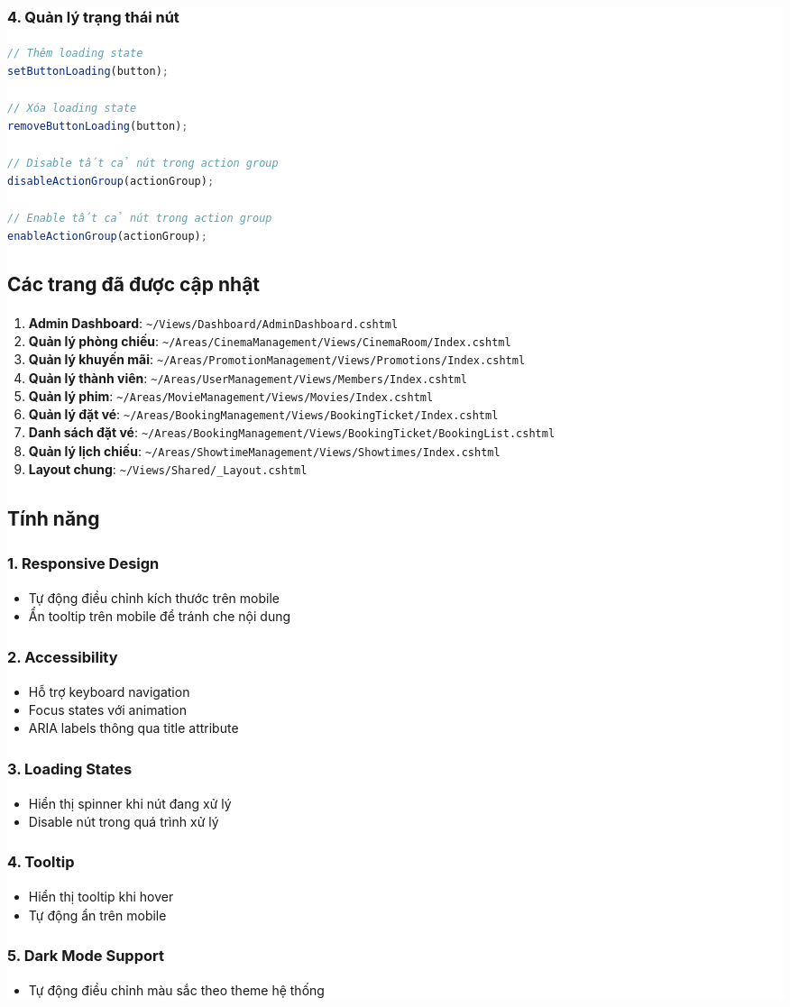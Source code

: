 ### 4. Quản lý trạng thái nút

```javascript
// Thêm loading state
setButtonLoading(button);

// Xóa loading state
removeButtonLoading(button);

// Disable tất cả nút trong action group
disableActionGroup(actionGroup);

// Enable tất cả nút trong action group
enableActionGroup(actionGroup);
```

## Các trang đã được cập nhật

1. **Admin Dashboard**: `~/Views/Dashboard/AdminDashboard.cshtml`
2. **Quản lý phòng chiếu**: `~/Areas/CinemaManagement/Views/CinemaRoom/Index.cshtml`
3. **Quản lý khuyến mãi**: `~/Areas/PromotionManagement/Views/Promotions/Index.cshtml`
4. **Quản lý thành viên**: `~/Areas/UserManagement/Views/Members/Index.cshtml`
5. **Quản lý phim**: `~/Areas/MovieManagement/Views/Movies/Index.cshtml`
6. **Quản lý đặt vé**: `~/Areas/BookingManagement/Views/BookingTicket/Index.cshtml`
7. **Danh sách đặt vé**: `~/Areas/BookingManagement/Views/BookingTicket/BookingList.cshtml`
8. **Quản lý lịch chiếu**: `~/Areas/ShowtimeManagement/Views/Showtimes/Index.cshtml`
9. **Layout chung**: `~/Views/Shared/_Layout.cshtml`

## Tính năng

### 1. Responsive Design
- Tự động điều chỉnh kích thước trên mobile
- Ẩn tooltip trên mobile để tránh che nội dung

### 2. Accessibility
- Hỗ trợ keyboard navigation
- Focus states với animation
- ARIA labels thông qua title attribute

### 3. Loading States
- Hiển thị spinner khi nút đang xử lý
- Disable nút trong quá trình xử lý

### 4. Tooltip
- Hiển thị tooltip khi hover
- Tự động ẩn trên mobile

### 5. Dark Mode Support
- Tự động điều chỉnh màu sắc theo theme hệ thống

